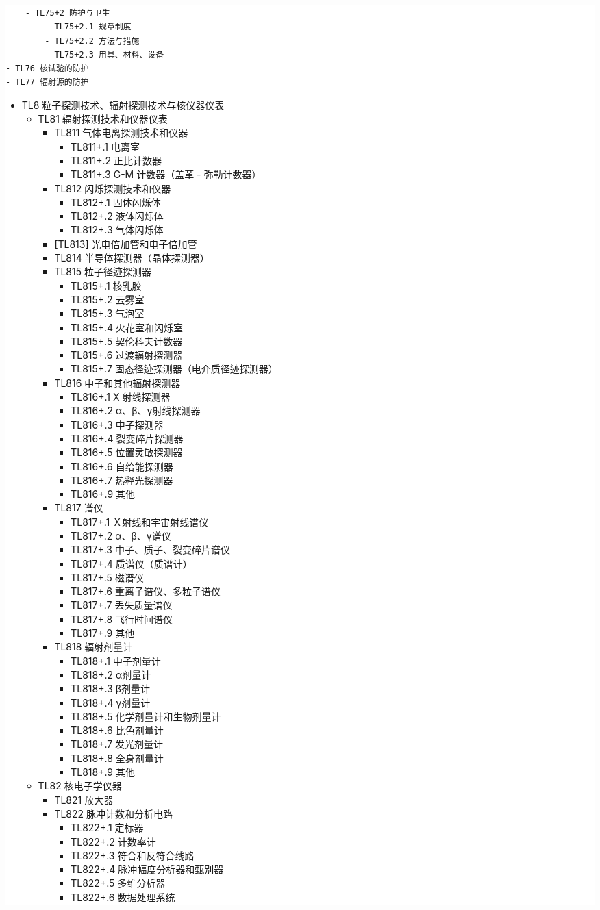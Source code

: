 		- TL75+2 防护与卫生
			- TL75+2.1 规章制度
			- TL75+2.2 方法与措施
			- TL75+2.3 用具、材料、设备
	- TL76 核试验的防护
	- TL77 辐射源的防护
- TL8 粒子探测技术、辐射探测技术与核仪器仪表
	- TL81 辐射探测技术和仪器仪表
		- TL811 气体电离探测技术和仪器
			- TL811+.1 电离室
			- TL811+.2 正比计数器
			- TL811+.3 G-M 计数器（盖革 - 弥勒计数器）
		- TL812 闪烁探测技术和仪器
			- TL812+.1 固体闪烁体
			- TL812+.2 液体闪烁体
			- TL812+.3 气体闪烁体
		- [TL813] 光电倍加管和电子倍加管
		- TL814 半导体探测器（晶体探测器）
		- TL815 粒子径迹探测器
			- TL815+.1 核乳胶
			- TL815+.2 云雾室
			- TL815+.3 气泡室
			- TL815+.4 火花室和闪烁室
			- TL815+.5 契伦科夫计数器
			- TL815+.6 过渡辐射探测器
			- TL815+.7 固态径迹探测器（电介质径迹探测器）
		- TL816 中子和其他辐射探测器
			- TL816+.1 X 射线探测器
			- TL816+.2 α、β、γ射线探测器
			- TL816+.3 中子探测器
			- TL816+.4 裂变碎片探测器
			- TL816+.5 位置灵敏探测器
			- TL816+.6 自给能探测器
			- TL816+.7 热释光探测器
			- TL816+.9 其他
		- TL817 谱仪
			- TL817+.1 Ｘ射线和宇宙射线谱仪
			- TL817+.2 α、β、γ谱仪
			- TL817+.3 中子、质子、裂变碎片谱仪
			- TL817+.4 质谱仪（质谱计）
			- TL817+.5 磁谱仪
			- TL817+.6 重离子谱仪、多粒子谱仪
			- TL817+.7 丢失质量谱仪
			- TL817+.8 飞行时间谱仪
			- TL817+.9 其他
		- TL818 辐射剂量计
			- TL818+.1 中子剂量计
			- TL818+.2 α剂量计
			- TL818+.3 β剂量计
			- TL818+.4 γ剂量计
			- TL818+.5 化学剂量计和生物剂量计
			- TL818+.6 比色剂量计
			- TL818+.7 发光剂量计
			- TL818+.8 全身剂量计
			- TL818+.9 其他
	- TL82 核电子学仪器
		- TL821 放大器
		- TL822 脉冲计数和分析电路
			- TL822+.1 定标器
			- TL822+.2 计数率计
			- TL822+.3 符合和反符合线路
			- TL822+.4 脉冲幅度分析器和甄别器
			- TL822+.5 多维分析器
			- TL822+.6 数据处理系统